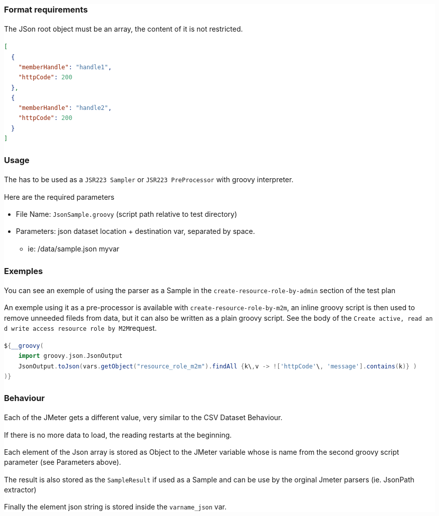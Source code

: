 ### Format requirements
The JSon root object must be an array, the content of it is not restricted.
```json
[
  {
    "memberHandle": "handle1",
    "httpCode": 200
  },
  {
    "memberHandle": "handle2",
    "httpCode": 200
  }
]
```

### Usage
The has to be used as a `JSR223 Sampler` or `JSR223 PreProcessor` with groovy interpreter.

Here are the required parameters
- File Name: `JsonSample.groovy` (script path relative to test directory)

- Parameters: json dataset location + destination var, separated by space.
  - ie: /data/sample.json myvar

### Exemples
You can see an exemple of using the parser as a Sample in the `create-resource-role-by-admin` section of the test plan

An exemple using it as a pre-processor is available with `create-resource-role-by-m2m`, an inline groovy script is then used to remove unneeded fileds from data, but it can also be written as a plain groovy script. See the body of the `Create active, read and write access resource role by M2M`request.
```groovy
${__groovy(
	import groovy.json.JsonOutput
	JsonOutput.toJson(vars.getObject("resource_role_m2m").findAll {k\,v -> !['httpCode'\, 'message'].contains(k)} )
)}
```

### Behaviour

Each of the JMeter gets a different value, very similar to the CSV Dataset Behaviour.

If there is no more data to load, the reading restarts at the beginning.

Each element of the Json array is stored as Object to the JMeter variable whose is name from the second groovy script parameter (see Parameters above).

The result is also stored as the `SampleResult` if used as a Sample and can be use by the orginal Jmeter parsers (ie. JsonPath extractor)

Finally the element json string is stored inside the `varname_json` var.
